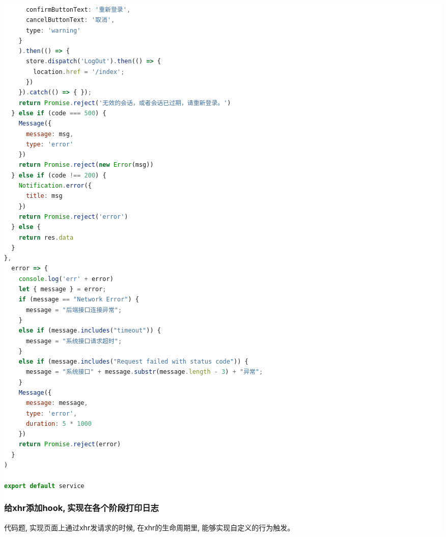 ```js
      confirmButtonText: '重新登录',
      cancelButtonText: '取消',
      type: 'warning'
    }
    ).then(() => {
      store.dispatch('LogOut').then(() => {
        location.href = '/index';
      })
    }).catch(() => { });
    return Promise.reject('无效的会话，或者会话已过期，请重新登录。')
  } else if (code === 500) {
    Message({
      message: msg,
      type: 'error'
    })
    return Promise.reject(new Error(msg))
  } else if (code !== 200) {
    Notification.error({
      title: msg
    })
    return Promise.reject('error')
  } else {
    return res.data
  }
},
  error => {
    console.log('err' + error)
    let { message } = error;
    if (message == "Network Error") {
      message = "后端接口连接异常";
    }
    else if (message.includes("timeout")) {
      message = "系统接口请求超时";
    }
    else if (message.includes("Request failed with status code")) {
      message = "系统接口" + message.substr(message.length - 3) + "异常";
    }
    Message({
      message: message,
      type: 'error',
      duration: 5 * 1000
    })
    return Promise.reject(error)
  }
)

export default service

```

### 给xhr添加hook, 实现在各个阶段打印日志
代码题, 实现页面上通过xhr发请求的时候, 在xhr的生命周期里, 能够实现自定义的行为触发。
